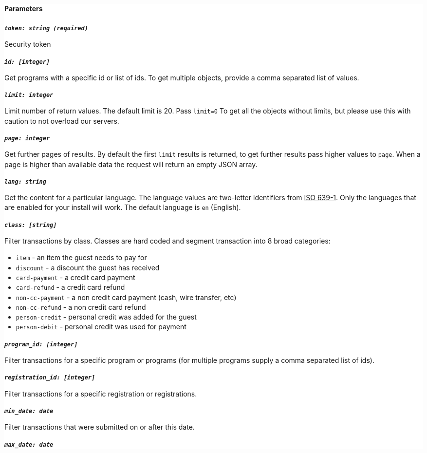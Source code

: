 #### Parameters

***`token: string (required)`***

Security token

***`id: [integer]`***

Get programs with a specific id or list of ids. To get multiple objects, provide a comma separated list of values.

***`limit: integer`***

Limit number of return values. The default limit is 20. Pass `limit=0` To get all the objects without
limits, but please use this with caution to not overload our servers.

***`page: integer`***

Get further pages of results. By default the first `limit` results is returned, to get further results
pass higher values to `page`. When a page is higher than available data the request will return an empty JSON array.

***`lang: string`***

Get the content for a particular language. The language values are two-letter identifiers from
[ISO 639-1](https://www.loc.gov/standards/iso639-2/php/code_list.php).
Only the languages that are enabled for your install will work. The default language is `en` (English).

***`class: [string]`***

Filter transactions by class. Classes are hard coded and segment transaction into 8 broad categories:

* `item` - an item the guest needs to pay for
* `discount` - a discount the guest has received
* `card-payment` - a credit card payment
* `card-refund` - a credit card refund
* `non-cc-payment` - a non credit card payment (cash, wire transfer, etc)
* `non-cc-refund` - a non credit card refund
* `person-credit` - personal credit was added for the guest
* `person-debit` - personal credit was used for payment

***`program_id: [integer]`***

Filter transactions for a specific program or programs (for multiple programs supply a comma separated list of ids).

***`registration_id: [integer]`***

Filter transactions for a specific registration or registrations.

***`min_date: date`***

Filter transactions that were submitted on or after this date.

***`max_date: date`***

